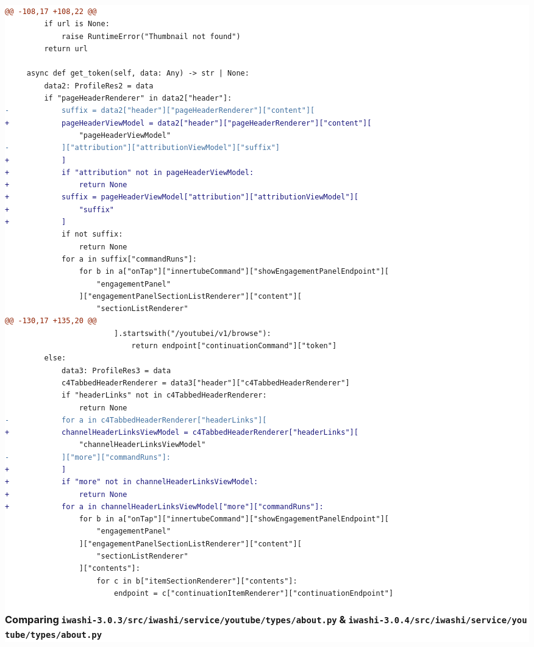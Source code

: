 ```diff
@@ -108,17 +108,22 @@
         if url is None:
             raise RuntimeError("Thumbnail not found")
         return url
 
     async def get_token(self, data: Any) -> str | None:
         data2: ProfileRes2 = data
         if "pageHeaderRenderer" in data2["header"]:
-            suffix = data2["header"]["pageHeaderRenderer"]["content"][
+            pageHeaderViewModel = data2["header"]["pageHeaderRenderer"]["content"][
                 "pageHeaderViewModel"
-            ]["attribution"]["attributionViewModel"]["suffix"]
+            ]
+            if "attribution" not in pageHeaderViewModel:
+                return None
+            suffix = pageHeaderViewModel["attribution"]["attributionViewModel"][
+                "suffix"
+            ]
             if not suffix:
                 return None
             for a in suffix["commandRuns"]:
                 for b in a["onTap"]["innertubeCommand"]["showEngagementPanelEndpoint"][
                     "engagementPanel"
                 ]["engagementPanelSectionListRenderer"]["content"][
                     "sectionListRenderer"
@@ -130,17 +135,20 @@
                         ].startswith("/youtubei/v1/browse"):
                             return endpoint["continuationCommand"]["token"]
         else:
             data3: ProfileRes3 = data
             c4TabbedHeaderRenderer = data3["header"]["c4TabbedHeaderRenderer"]
             if "headerLinks" not in c4TabbedHeaderRenderer:
                 return None
-            for a in c4TabbedHeaderRenderer["headerLinks"][
+            channelHeaderLinksViewModel = c4TabbedHeaderRenderer["headerLinks"][
                 "channelHeaderLinksViewModel"
-            ]["more"]["commandRuns"]:
+            ]
+            if "more" not in channelHeaderLinksViewModel:
+                return None
+            for a in channelHeaderLinksViewModel["more"]["commandRuns"]:
                 for b in a["onTap"]["innertubeCommand"]["showEngagementPanelEndpoint"][
                     "engagementPanel"
                 ]["engagementPanelSectionListRenderer"]["content"][
                     "sectionListRenderer"
                 ]["contents"]:
                     for c in b["itemSectionRenderer"]["contents"]:
                         endpoint = c["continuationItemRenderer"]["continuationEndpoint"]
```

### Comparing `iwashi-3.0.3/src/iwashi/service/youtube/types/about.py` & `iwashi-3.0.4/src/iwashi/service/youtube/types/about.py`
